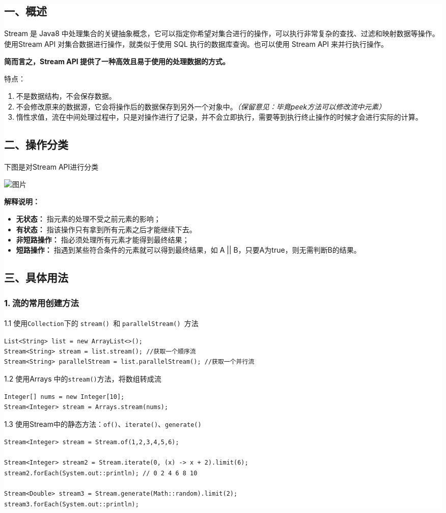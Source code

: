## 一、概述

Stream 是 Java8 中处理集合的关键抽象概念，它可以指定你希望对集合进行的操作，可以执行非常复杂的查找、过滤和映射数据等操作。使用Stream API 对集合数据进行操作，就类似于使用 SQL 执行的数据库查询。也可以使用 Stream API 来并行执行操作。

**简而言之，Stream API 提供了一种高效且易于使用的处理数据的方式。**

特点：

1. 不是数据结构，不会保存数据。
2. 不会修改原来的数据源，它会将操作后的数据保存到另外一个对象中。*（保留意见：毕竟peek方法可以修改流中元素）*
3. 惰性求值，流在中间处理过程中，只是对操作进行了记录，并不会立即执行，需要等到执行终止操作的时候才会进行实际的计算。



## 二、操作分类

下图是对Stream API进行分类

![图片](https://mmbiz.qpic.cn/mmbiz_png/PxMzT0Oibf4iaHYnORicEX3lOg50T33tetuXvANSL6MOsN3yBUIxvq7cXAGonxMgXK9sUicSb0l6yia2TAc3dTqOx9w/640?wx_fmt=png&wxfrom=5&wx_lazy=1&wx_co=1)

**解释说明：**

- **无状态：** 指元素的处理不受之前元素的影响；
- **有状态：** 指该操作只有拿到所有元素之后才能继续下去。
- **非短路操作：** 指必须处理所有元素才能得到最终结果；
- **短路操作：** 指遇到某些符合条件的元素就可以得到最终结果，如 A || B，只要A为true，则无需判断B的结果。



## 三、具体用法

### 1. 流的常用创建方法

1.1 使用`Collection`下的 `stream() `和 `parallelStream() `方法

```
List<String> list = new ArrayList<>();
Stream<String> stream = list.stream(); //获取一个顺序流
Stream<String> parallelStream = list.parallelStream(); //获取一个并行流
```

1.2 使用Arrays 中的`stream()`方法，将数组转成流

```
Integer[] nums = new Integer[10];
Stream<Integer> stream = Arrays.stream(nums);
```

1.3 使用Stream中的静态方法：`of()`、`iterate()`、`generate()`

```
Stream<Integer> stream = Stream.of(1,2,3,4,5,6);
 
Stream<Integer> stream2 = Stream.iterate(0, (x) -> x + 2).limit(6);
stream2.forEach(System.out::println); // 0 2 4 6 8 10
 
Stream<Double> stream3 = Stream.generate(Math::random).limit(2);
stream3.forEach(System.out::println);
```
